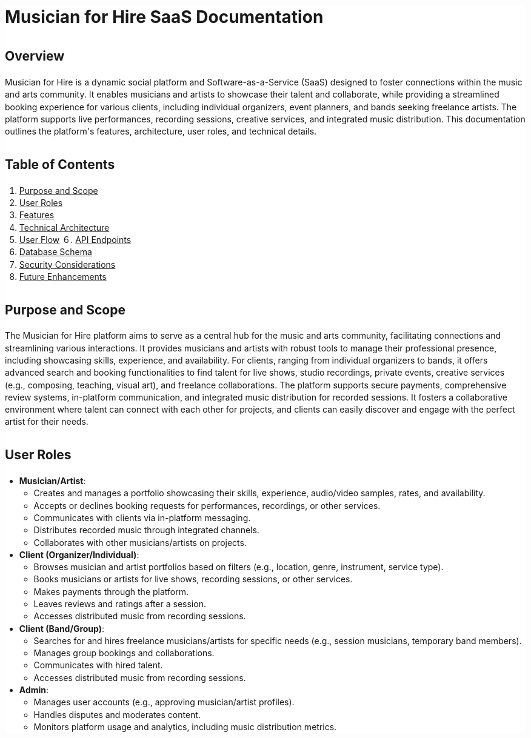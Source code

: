 # Musician for Hire SaaS Documentation

## Overview
Musician for Hire is a dynamic social platform and Software-as-a-Service (SaaS) designed to foster connections within the music and arts community. It enables musicians and artists to showcase their talent and collaborate, while providing a streamlined booking experience for various clients, including individual organizers, event planners, and bands seeking freelance artists. The platform supports live performances, recording sessions, creative services, and integrated music distribution. This documentation outlines the platform's features, architecture, user roles, and technical details.

## Table of Contents
1. [Purpose and Scope](#purpose-and-scope)
2. [User Roles](#user-roles)
3. [Features](#features)
4. [Technical Architecture](#technical-architecture)
5. [User Flow](#user-flow)
６. [API Endpoints](#api-endpoints)
7. [Database Schema](#database-schema)
8. [Security Considerations](#security-considerations)
9. [Future Enhancements](#future-enhancements)

## Purpose and Scope
The Musician for Hire platform aims to serve as a central hub for the music and arts community, facilitating connections and streamlining various interactions. It provides musicians and artists with robust tools to manage their professional presence, including showcasing skills, experience, and availability. For clients, ranging from individual organizers to bands, it offers advanced search and booking functionalities to find talent for live shows, studio recordings, private events, creative services (e.g., composing, teaching, visual art), and freelance collaborations. The platform supports secure payments, comprehensive review systems, in-platform communication, and integrated music distribution for recorded sessions. It fosters a collaborative environment where talent can connect with each other for projects, and clients can easily discover and engage with the perfect artist for their needs.

## User Roles
- **Musician/Artist**:
  - Creates and manages a portfolio showcasing their skills, experience, audio/video samples, rates, and availability.
  - Accepts or declines booking requests for performances, recordings, or other services.
  - Communicates with clients via in-platform messaging.
  - Distributes recorded music through integrated channels.
  - Collaborates with other musicians/artists on projects.
- **Client (Organizer/Individual)**:
  - Browses musician and artist portfolios based on filters (e.g., location, genre, instrument, service type).
  - Books musicians or artists for live shows, recording sessions, or other services.
  - Makes payments through the platform.
  - Leaves reviews and ratings after a session.
  - Accesses distributed music from recording sessions.
- **Client (Band/Group)**:
  - Searches for and hires freelance musicians/artists for specific needs (e.g., session musicians, temporary band members).
  - Manages group bookings and collaborations.
  - Communicates with hired talent.
  - Accesses distributed music from recording sessions.
- **Admin**:
  - Manages user accounts (e.g., approving musician/artist profiles).
  - Handles disputes and moderates content.
  - Monitors platform usage and analytics, including music distribution metrics.
